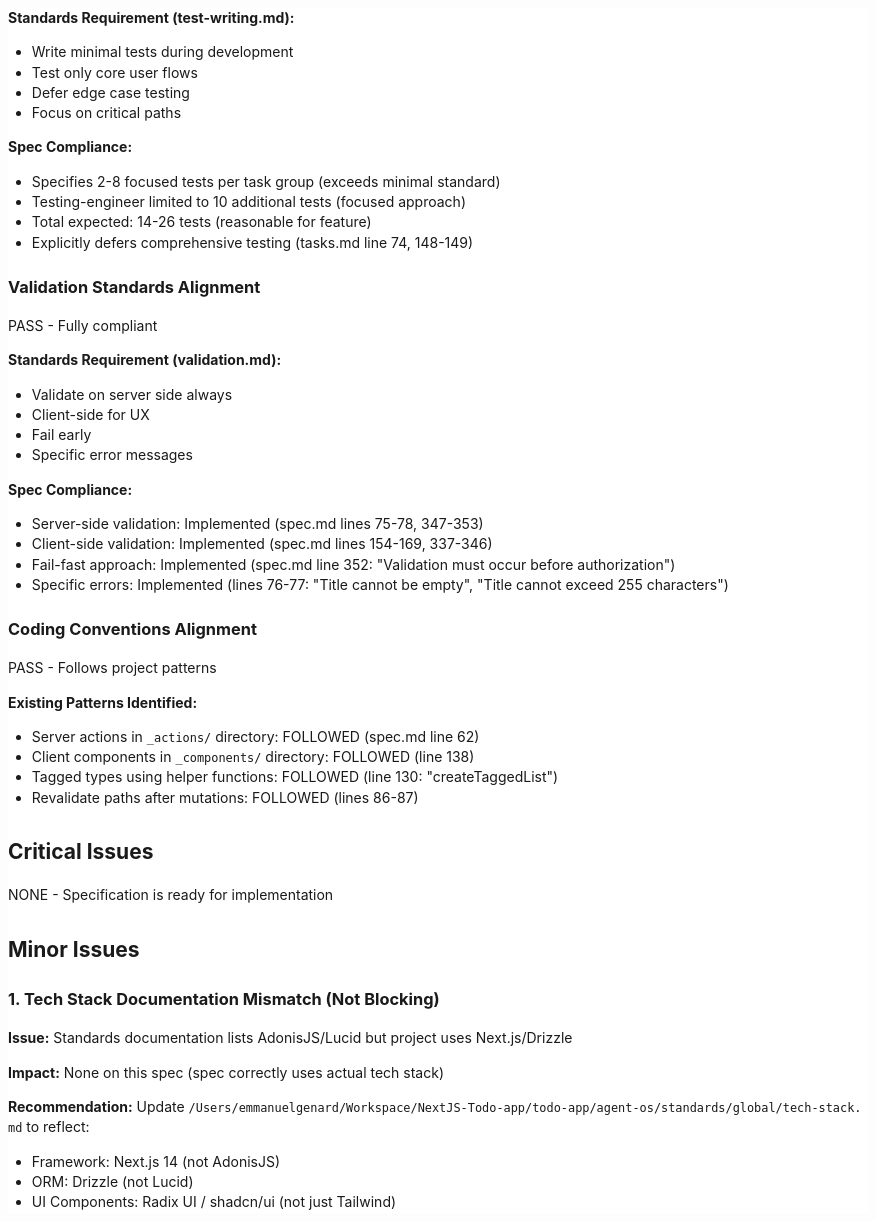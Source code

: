 **Standards Requirement (test-writing.md):**
- Write minimal tests during development
- Test only core user flows
- Defer edge case testing
- Focus on critical paths

**Spec Compliance:**
- Specifies 2-8 focused tests per task group (exceeds minimal standard)
- Testing-engineer limited to 10 additional tests (focused approach)
- Total expected: 14-26 tests (reasonable for feature)
- Explicitly defers comprehensive testing (tasks.md line 74, 148-149)

### Validation Standards Alignment
PASS - Fully compliant

**Standards Requirement (validation.md):**
- Validate on server side always
- Client-side for UX
- Fail early
- Specific error messages

**Spec Compliance:**
- Server-side validation: Implemented (spec.md lines 75-78, 347-353)
- Client-side validation: Implemented (spec.md lines 154-169, 337-346)
- Fail-fast approach: Implemented (spec.md line 352: "Validation must occur before authorization")
- Specific errors: Implemented (lines 76-77: "Title cannot be empty", "Title cannot exceed 255 characters")

### Coding Conventions Alignment
PASS - Follows project patterns

**Existing Patterns Identified:**
- Server actions in `_actions/` directory: FOLLOWED (spec.md line 62)
- Client components in `_components/` directory: FOLLOWED (line 138)
- Tagged types using helper functions: FOLLOWED (line 130: "createTaggedList")
- Revalidate paths after mutations: FOLLOWED (lines 86-87)

## Critical Issues
NONE - Specification is ready for implementation

## Minor Issues

### 1. Tech Stack Documentation Mismatch (Not Blocking)
**Issue:** Standards documentation lists AdonisJS/Lucid but project uses Next.js/Drizzle

**Impact:** None on this spec (spec correctly uses actual tech stack)

**Recommendation:** Update `/Users/emmanuelgenard/Workspace/NextJS-Todo-app/todo-app/agent-os/standards/global/tech-stack.md` to reflect:
- Framework: Next.js 14 (not AdonisJS)
- ORM: Drizzle (not Lucid)
- UI Components: Radix UI / shadcn/ui (not just Tailwind)
